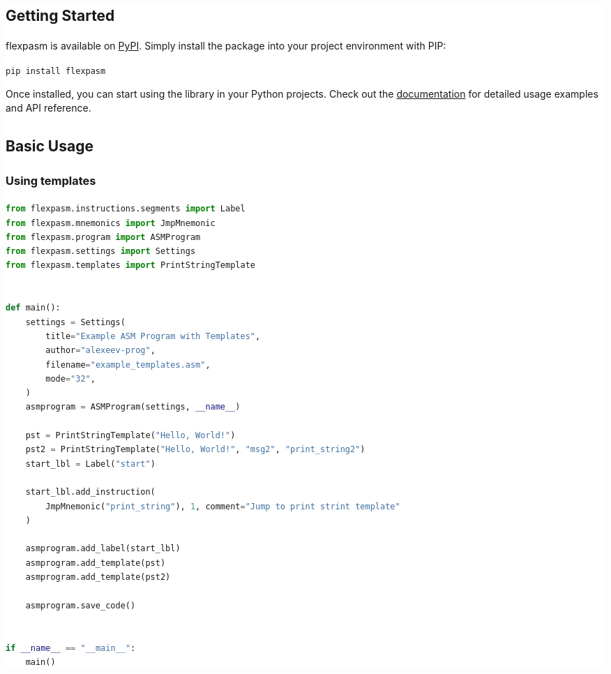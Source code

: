 ## Getting Started

flexpasm is available on [PyPI](https://pypi.org/project/flexpasm). Simply install the package into your project environment with PIP:

```bash
pip install flexpasm
```

Once installed, you can start using the library in your Python projects. Check out the [documentation](./docs/en/index.md) for detailed usage examples and API reference.

## Basic Usage

### Using templates

```python
from flexpasm.instructions.segments import Label
from flexpasm.mnemonics import JmpMnemonic
from flexpasm.program import ASMProgram
from flexpasm.settings import Settings
from flexpasm.templates import PrintStringTemplate


def main():
    settings = Settings(
        title="Example ASM Program with Templates",
        author="alexeev-prog",
        filename="example_templates.asm",
        mode="32",
    )
    asmprogram = ASMProgram(settings, __name__)

    pst = PrintStringTemplate("Hello, World!")
    pst2 = PrintStringTemplate("Hello, World!", "msg2", "print_string2")
    start_lbl = Label("start")

    start_lbl.add_instruction(
        JmpMnemonic("print_string"), 1, comment="Jump to print strint template"
    )

    asmprogram.add_label(start_lbl)
    asmprogram.add_template(pst)
    asmprogram.add_template(pst2)

    asmprogram.save_code()


if __name__ == "__main__":
    main()
```
